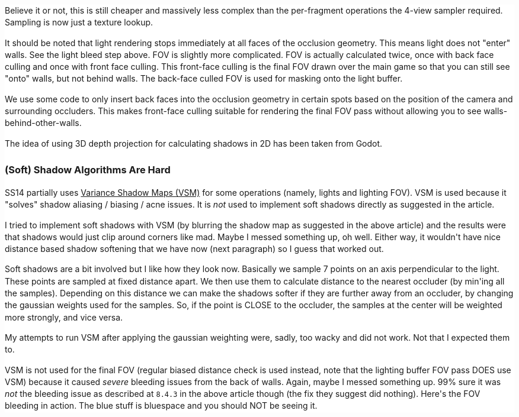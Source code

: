 Believe it or not, this is still cheaper and massively less complex than the per-fragment operations the 4-view sampler required. Sampling is now just a texture lookup.

It should be noted that light rendering stops immediately at all faces of the occlusion geometry. This means light does not "enter" walls. See the light bleed step above. FOV is slightly more complicated. FOV is actually calculated twice, once with back face culling and once with front face culling. This front-face culling is the final FOV drawn over the main game so that you can still see "onto" walls, but not behind walls. The back-face culled FOV is used for masking onto the light buffer.

We use some code to only insert back faces into the occlusion geometry in certain spots based on the position of the camera and surrounding occluders. This makes front-face culling suitable for rendering the final FOV pass without allowing you to see walls-behind-other-walls.

The idea of using 3D depth projection for calculating shadows in 2D has been taken from Godot.

### (Soft) Shadow Algorithms Are Hard

SS14 partially uses [Variance Shadow Maps (VSM)](https://developer.nvidia.com/gpugems/gpugems3/part-ii-light-and-shadows/chapter-8-summed-area-variance-shadow-maps) for some operations (namely, lights and lighting FOV). VSM is used because it "solves" shadow aliasing / biasing / acne issues. It is *not* used to implement soft shadows directly as suggested in the article.

I tried to implement soft shadows with VSM (by blurring the shadow map as suggested in the above article) and the results were that shadows would just clip around corners like mad. Maybe I messed something up, oh well. Either way, it wouldn't have nice distance based shadow softening that we have now (next paragraph) so I guess that worked out.

Soft shadows are a bit involved but I like how they look now. Basically we sample 7 points on an axis perpendicular to the light. These points are sampled at fixed distance apart. We then use them to calculate distance to the nearest occluder (by min'ing all the samples). Depending on this distance we can make the shadows softer if they are further away from an occluder, by changing the gaussian weights used for the samples. So, if the point is CLOSE to the occluder, the samples at the center will be weighted more strongly, and vice versa.

My attempts to run VSM after applying the gaussian weighting were, sadly, too wacky and did not work. Not that I expected them to.

VSM is not used for the final FOV (regular biased distance check is used instead, note that the lighting buffer FOV pass DOES use VSM) because it caused *severe* bleeding issues from the back of walls. Again, maybe I messed something up. 99% sure it was *not* the bleeding issue as described at `8.4.3` in the above article though (the fix they suggest did nothing). Here's the FOV bleeding in action. The blue stuff is bluespace and you should NOT be seeing it.
